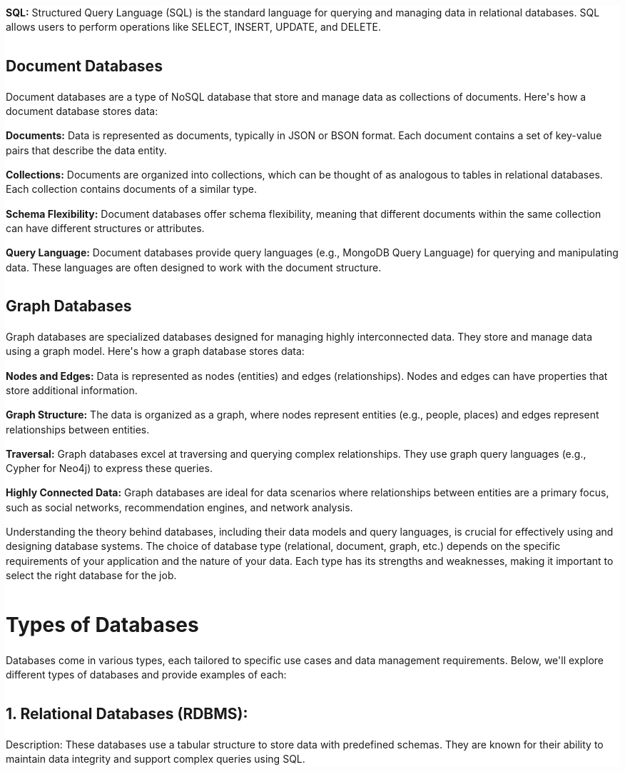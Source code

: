 **SQL:** Structured Query Language (SQL) is the standard language for querying and managing data in relational databases. SQL allows users to perform operations like SELECT, INSERT, UPDATE, and DELETE.

## Document Databases

Document databases are a type of NoSQL database that store and manage data as collections of documents. Here's how a document database stores data:

**Documents:** Data is represented as documents, typically in JSON or BSON format. Each document contains a set of key-value pairs that describe the data entity.

**Collections:** Documents are organized into collections, which can be thought of as analogous to tables in relational databases. Each collection contains documents of a similar type.

**Schema Flexibility:** Document databases offer schema flexibility, meaning that different documents within the same collection can have different structures or attributes.

**Query Language:** Document databases provide query languages (e.g., MongoDB Query Language) for querying and manipulating data. These languages are often designed to work with the document structure.

## Graph Databases

Graph databases are specialized databases designed for managing highly interconnected data. They store and manage data using a graph model. Here's how a graph database stores data:

**Nodes and Edges:** Data is represented as nodes (entities) and edges (relationships). Nodes and edges can have properties that store additional information.

**Graph Structure:** The data is organized as a graph, where nodes represent entities (e.g., people, places) and edges represent relationships between entities.

**Traversal:** Graph databases excel at traversing and querying complex relationships. They use graph query languages (e.g., Cypher for Neo4j) to express these queries.

**Highly Connected Data:** Graph databases are ideal for data scenarios where relationships between entities are a primary focus, such as social networks, recommendation engines, and network analysis.

Understanding the theory behind databases, including their data models and query languages, is crucial for effectively using and designing database systems. The choice of database type (relational, document, graph, etc.) depends on the specific requirements of your application and the nature of your data. Each type has its strengths and weaknesses, making it important to select the right database for the job.

# Types of Databases

Databases come in various types, each tailored to specific use cases and data management requirements. Below, we'll explore different types of databases and provide examples of each:

## 1. Relational Databases (RDBMS):

Description: These databases use a tabular structure to store data with predefined schemas. They are known for their ability to maintain data integrity and support complex queries using SQL.
